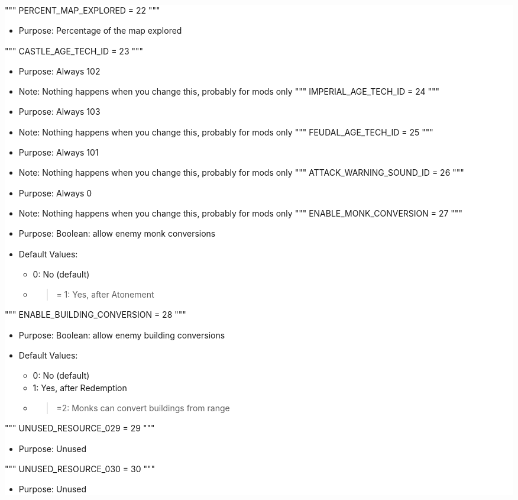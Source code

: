 """
PERCENT_MAP_EXPLORED = 22
"""
- Purpose: Percentage of the map explored

"""
CASTLE_AGE_TECH_ID = 23
"""
- Purpose: Always 102

- Note: Nothing happens when you change this, probably for mods only
"""
IMPERIAL_AGE_TECH_ID = 24
"""
- Purpose: Always 103

- Note: Nothing happens when you change this, probably for mods only
"""
FEUDAL_AGE_TECH_ID = 25
"""
- Purpose: Always 101

- Note: Nothing happens when you change this, probably for mods only
"""
ATTACK_WARNING_SOUND_ID = 26
"""
- Purpose: Always 0

- Note: Nothing happens when you change this, probably for mods only
"""
ENABLE_MONK_CONVERSION = 27
"""
- Purpose: Boolean: allow enemy monk conversions

- Default Values:

    - 0:  No (default)
    - >= 1:  Yes, after Atonement

"""
ENABLE_BUILDING_CONVERSION = 28
"""
- Purpose: Boolean: allow enemy building conversions

- Default Values:

    - 0:  No (default)
    - 1:  Yes, after Redemption
    - >=2:  Monks can convert buildings from range

"""
UNUSED_RESOURCE_029 = 29
"""
- Purpose: Unused

"""
UNUSED_RESOURCE_030 = 30
"""
- Purpose: Unused

